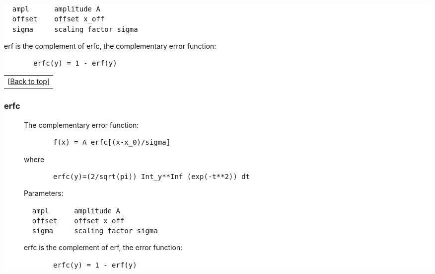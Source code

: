 <div><pre>
  ampl		amplitude A
  offset	offset x_off
  sigma		scaling factor sigma
</pre></div>

<p>
  erf is the complement of erfc, the complementary error function:
</p>

<div><pre>
       erfc(y) = 1 - erf(y)
</pre></div>

</dd>

|   |
|--:|
|[[Back to top][top]]|

<h3 id="erfc">
erfc
</h3>
<dd>

<p>
  The complementary error function:
</p>

<div><pre>
       f(x) = A erfc[(x-x_0)/sigma]
</pre></div>

<p>
  where
</p>

<div><pre>
       erfc(y)=(2/sqrt(pi)) Int_y**Inf (exp(-t**2)) dt
</pre></div>

<p>
  Parameters:
</p>

<div><pre>
  ampl		amplitude A
  offset	offset x_off
  sigma		scaling factor sigma
</pre></div>

<p>
  erfc is the complement of erf, the error function:
</p>

<div><pre>
       erfc(y) = 1 - erf(y)
</pre></div>
</dd>


[custom_models]:	../threads/fits/index.html#custom_models "Custom Model Manager"
[sedstacker]: 		../threads/science/sedstacker/index.html "SED Stacker"
[science]: 			../threads/science/index.html "Shift, Interpolate, and Integrate"
[entry]: 			../threads/entry/index.html "Loading SED Data into Iris"
[fit]: 				../threads/fits/index.html "Modeling and Fiting SED Data"
[importer]: 		../threads/importer/index.html "Building and Managing SEDs"
[plot]: 			../threads/plot/index.html "Visualizing SED Data"
[analysis]: 		../threads/analysis/index.html "Analyzing SED Data in Iris"
[save]: 			../threads/save/index.html "Saving SED Data"
[sdk]: 				../threads/sdk/index.html "Developing Plugins: the Iris Software Development Kit"
[plugin_manager]: 	../threads/plugin_manager/index.html "Plugin Manager"
[download]: 		../download/index.html "Download and Installation"
[smoke_test]: 		../download/smoke_tests.html "Smoke Test"
[macosx105]:		../download/macosx_test.html "Mac OS X 10.5 Download Instructions"
[download_trouble]: ../bugs/smoke.html
[supported_files]: 	../references/importer_files.html
[models]: 			../references/models.html
[faq]: 				../faq/index.html "FAQs"
[releasenotes]: 	../releasenotes/index.html "Release Notes"
[publications]: 	../publications/index.html "Iris Publications"
[bugs]: 			../bugs/index.html "Bugs and Caveats"
[helpdesk]:			/helpdesk/ "CXC HelpDesk"
[sao]:				http://cfa.harvard.edu/sao "Smithsonian Astrophysical Observatory"
[cxc]:				/ "Chandra X-Ray Observatory"
[sherpa]:			/sherpa/ "Sherpa"
[toc]:				#toc
[top]:      		#top